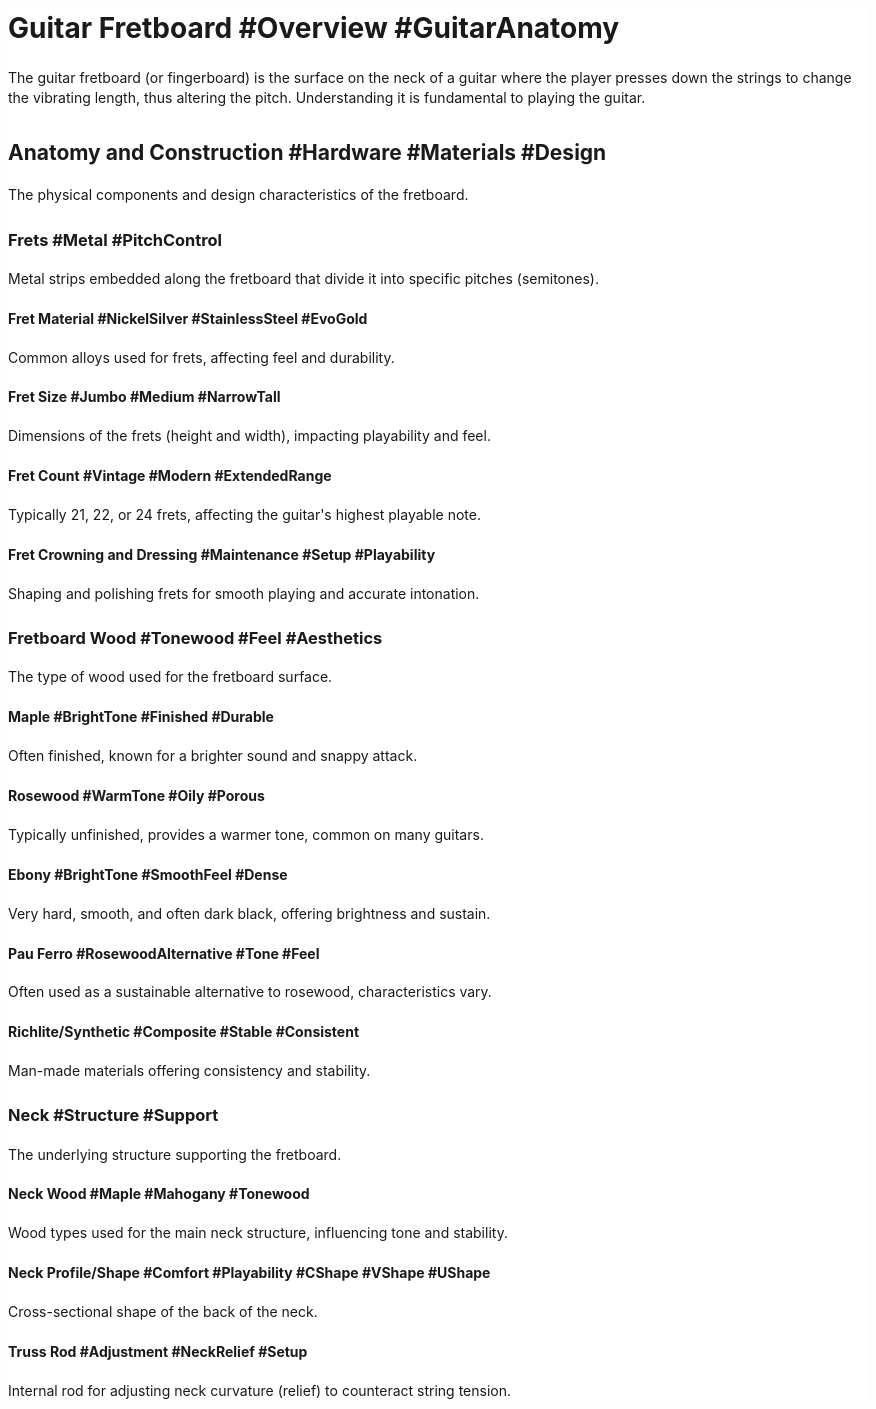 # Guitar Fretboard #Overview #GuitarAnatomy

The guitar fretboard (or fingerboard) is the surface on the neck of a guitar where the player presses down the strings to change the vibrating length, thus altering the pitch. Understanding it is fundamental to playing the guitar.

## Anatomy and Construction #Hardware #Materials #Design
The physical components and design characteristics of the fretboard.

### Frets #Metal #PitchControl
Metal strips embedded along the fretboard that divide it into specific pitches (semitones).
#### Fret Material #NickelSilver #StainlessSteel #EvoGold
Common alloys used for frets, affecting feel and durability.
#### Fret Size #Jumbo #Medium #NarrowTall
Dimensions of the frets (height and width), impacting playability and feel.
#### Fret Count #Vintage #Modern #ExtendedRange
Typically 21, 22, or 24 frets, affecting the guitar's highest playable note.
#### Fret Crowning and Dressing #Maintenance #Setup #Playability
Shaping and polishing frets for smooth playing and accurate intonation.

### Fretboard Wood #Tonewood #Feel #Aesthetics
The type of wood used for the fretboard surface.
#### Maple #BrightTone #Finished #Durable
Often finished, known for a brighter sound and snappy attack.
#### Rosewood #WarmTone #Oily #Porous
Typically unfinished, provides a warmer tone, common on many guitars.
#### Ebony #BrightTone #SmoothFeel #Dense
Very hard, smooth, and often dark black, offering brightness and sustain.
#### Pau Ferro #RosewoodAlternative #Tone #Feel
Often used as a sustainable alternative to rosewood, characteristics vary.
#### Richlite/Synthetic #Composite #Stable #Consistent
Man-made materials offering consistency and stability.

### Neck #Structure #Support
The underlying structure supporting the fretboard.
#### Neck Wood #Maple #Mahogany #Tonewood
Wood types used for the main neck structure, influencing tone and stability.
#### Neck Profile/Shape #Comfort #Playability #CShape #VShape #UShape
Cross-sectional shape of the back of the neck.
#### Truss Rod #Adjustment #NeckRelief #Setup
Internal rod for adjusting neck curvature (relief) to counteract string tension.
